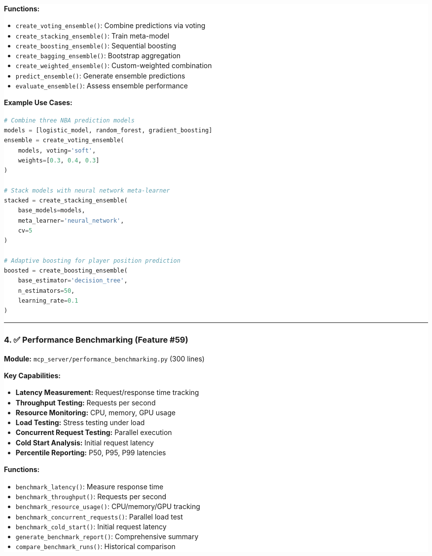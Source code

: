 **Functions:**
- `create_voting_ensemble()`: Combine predictions via voting
- `create_stacking_ensemble()`: Train meta-model
- `create_boosting_ensemble()`: Sequential boosting
- `create_bagging_ensemble()`: Bootstrap aggregation
- `create_weighted_ensemble()`: Custom-weighted combination
- `predict_ensemble()`: Generate ensemble predictions
- `evaluate_ensemble()`: Assess ensemble performance

**Example Use Cases:**
```python
# Combine three NBA prediction models
models = [logistic_model, random_forest, gradient_boosting]
ensemble = create_voting_ensemble(
    models, voting='soft',
    weights=[0.3, 0.4, 0.3]
)

# Stack models with neural network meta-learner
stacked = create_stacking_ensemble(
    base_models=models,
    meta_learner='neural_network',
    cv=5
)

# Adaptive boosting for player position prediction
boosted = create_boosting_ensemble(
    base_estimator='decision_tree',
    n_estimators=50,
    learning_rate=0.1
)
```

---

### 4. ✅ **Performance Benchmarking** (Feature #59)

**Module:** `mcp_server/performance_benchmarking.py` (300 lines)

**Key Capabilities:**
- **Latency Measurement:** Request/response time tracking
- **Throughput Testing:** Requests per second
- **Resource Monitoring:** CPU, memory, GPU usage
- **Load Testing:** Stress testing under load
- **Concurrent Request Testing:** Parallel execution
- **Cold Start Analysis:** Initial request latency
- **Percentile Reporting:** P50, P95, P99 latencies

**Functions:**
- `benchmark_latency()`: Measure response time
- `benchmark_throughput()`: Requests per second
- `benchmark_resource_usage()`: CPU/memory/GPU tracking
- `benchmark_concurrent_requests()`: Parallel load test
- `benchmark_cold_start()`: Initial request latency
- `generate_benchmark_report()`: Comprehensive summary
- `compare_benchmark_runs()`: Historical comparison
